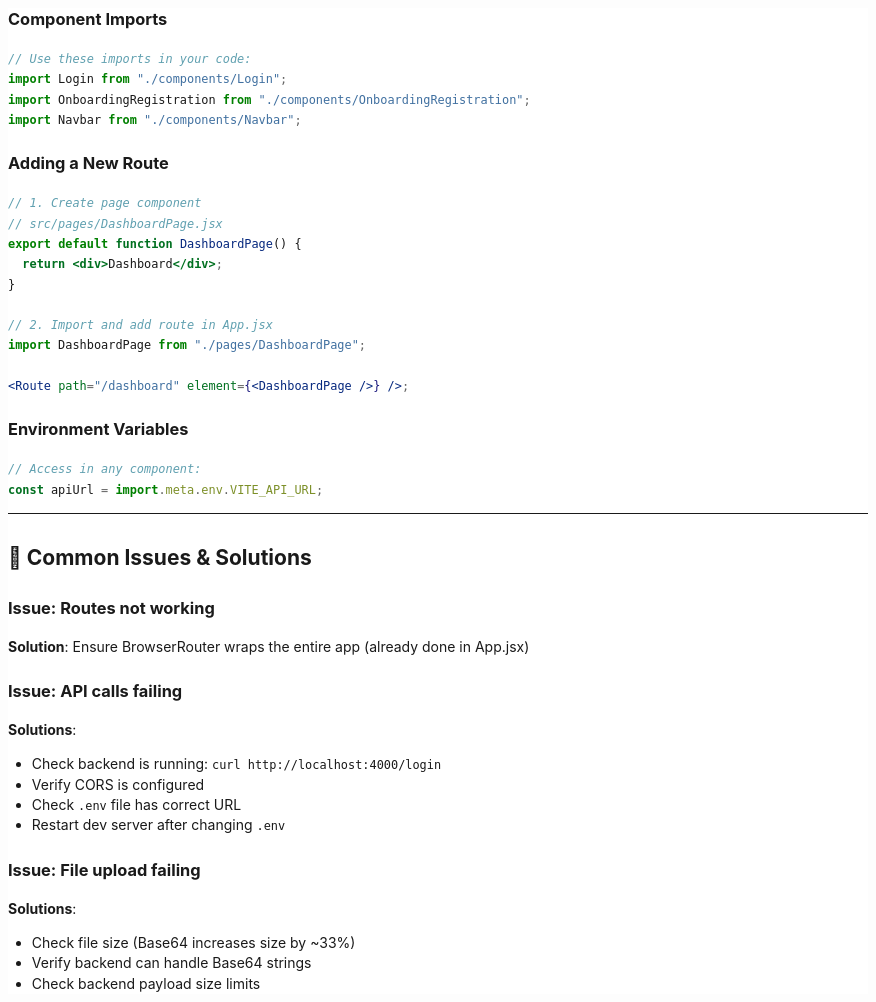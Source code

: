 ### Component Imports

```jsx
// Use these imports in your code:
import Login from "./components/Login";
import OnboardingRegistration from "./components/OnboardingRegistration";
import Navbar from "./components/Navbar";
```

### Adding a New Route

```jsx
// 1. Create page component
// src/pages/DashboardPage.jsx
export default function DashboardPage() {
  return <div>Dashboard</div>;
}

// 2. Import and add route in App.jsx
import DashboardPage from "./pages/DashboardPage";

<Route path="/dashboard" element={<DashboardPage />} />;
```

### Environment Variables

```javascript
// Access in any component:
const apiUrl = import.meta.env.VITE_API_URL;
```

---

## 🐛 Common Issues & Solutions

### Issue: Routes not working

**Solution**: Ensure BrowserRouter wraps the entire app (already done in App.jsx)

### Issue: API calls failing

**Solutions**:

- Check backend is running: `curl http://localhost:4000/login`
- Verify CORS is configured
- Check `.env` file has correct URL
- Restart dev server after changing `.env`

### Issue: File upload failing

**Solutions**:

- Check file size (Base64 increases size by ~33%)
- Verify backend can handle Base64 strings
- Check backend payload size limits
